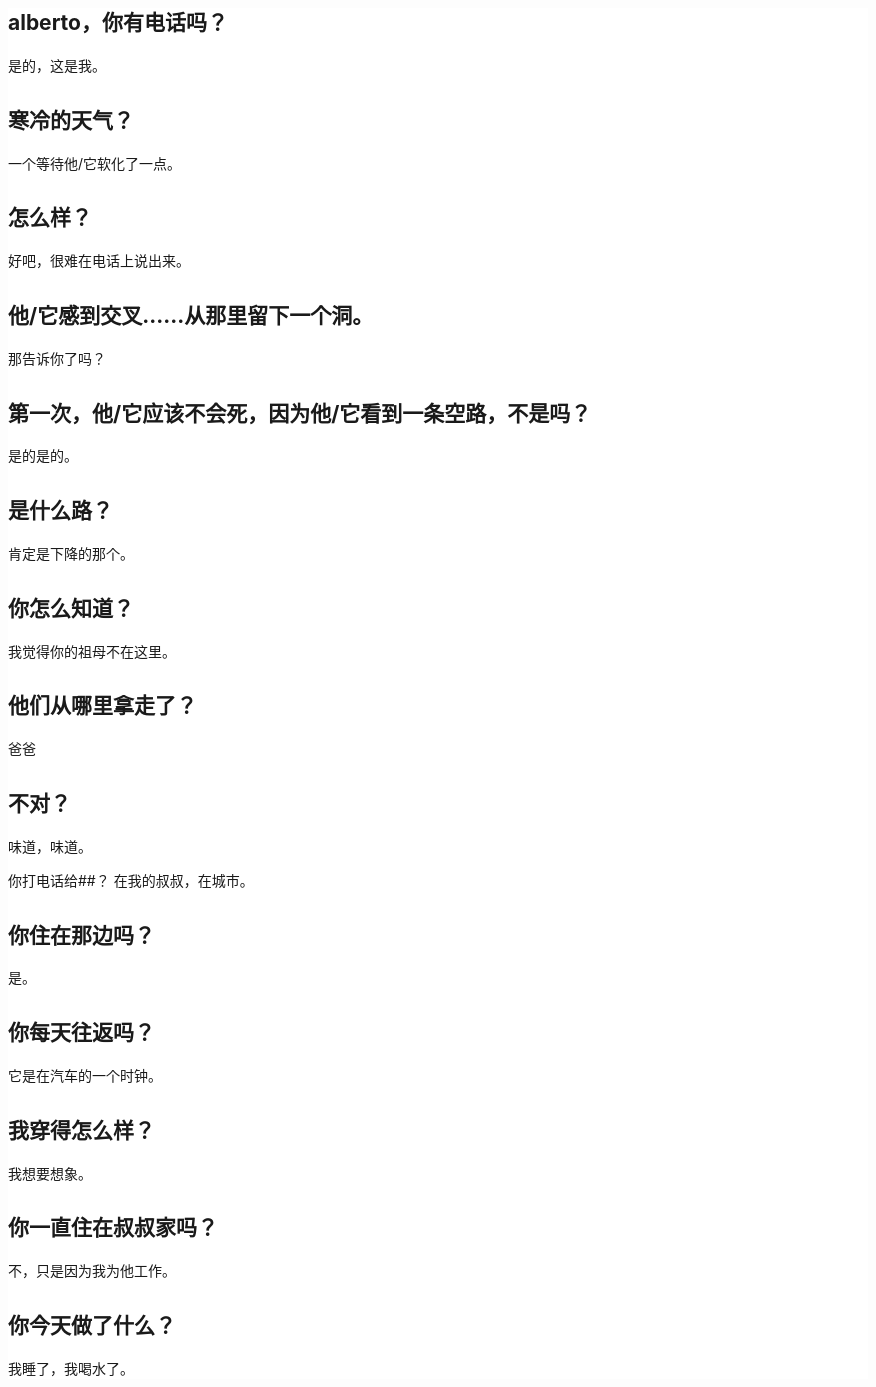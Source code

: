 ##  alberto，你有电话吗？
是的，这是我。

## 寒冷的天气？
一个等待他/它软化了一点。

## 怎么样？
好吧，很难在电话上说出来。

## 他/它感到交叉......从那里留下一个洞。
那告诉你了吗？

## 第一次，他/它应该不会死，因为他/它看到一条空路，不是吗？
是的是的。

## 是什么路？
肯定是下降的那个。

##  你怎么知道？
我觉得你的祖母不在这里。

## 他们从哪里拿走了？
爸爸

##  不对？
味道，味道。

你打电话给##？
在我的叔叔，在城市。

## 你住在那边吗？
是。

## 你每天往返吗？
它是在汽车的一个时钟。

## 我穿得怎么样？
我想要想象。

## 你一直住在叔叔家吗？
不，只是因为我为他工作。

## 你今天做了什么？
我睡了，我喝水了。
